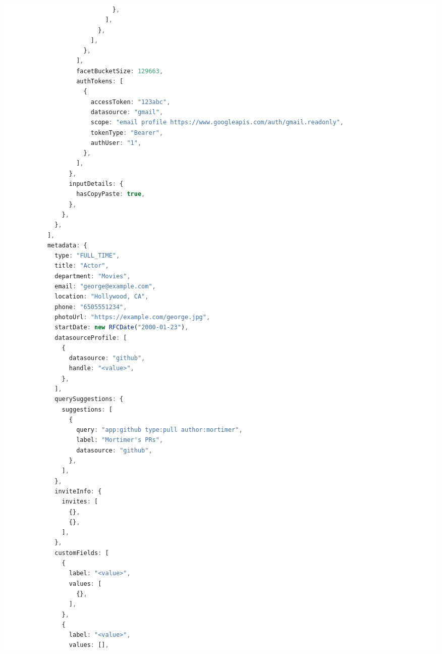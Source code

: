 ```typescript
                              },
                            ],
                          },
                        ],
                      },
                    ],
                    facetBucketSize: 129663,
                    authTokens: [
                      {
                        accessToken: "123abc",
                        datasource: "gmail",
                        scope: "email profile https://www.googleapis.com/auth/gmail.readonly",
                        tokenType: "Bearer",
                        authUser: "1",
                      },
                    ],
                  },
                  inputDetails: {
                    hasCopyPaste: true,
                  },
                },
              },
            ],
            metadata: {
              type: "FULL_TIME",
              title: "Actor",
              department: "Movies",
              email: "george@example.com",
              location: "Hollywood, CA",
              phone: "6505551234",
              photoUrl: "https://example.com/george.jpg",
              startDate: new RFCDate("2000-01-23"),
              datasourceProfile: [
                {
                  datasource: "github",
                  handle: "<value>",
                },
              ],
              querySuggestions: {
                suggestions: [
                  {
                    query: "app:github type:pull author:mortimer",
                    label: "Mortimer's PRs",
                    datasource: "github",
                  },
                ],
              },
              inviteInfo: {
                invites: [
                  {},
                  {},
                ],
              },
              customFields: [
                {
                  label: "<value>",
                  values: [
                    {},
                  ],
                },
                {
                  label: "<value>",
                  values: [],
```